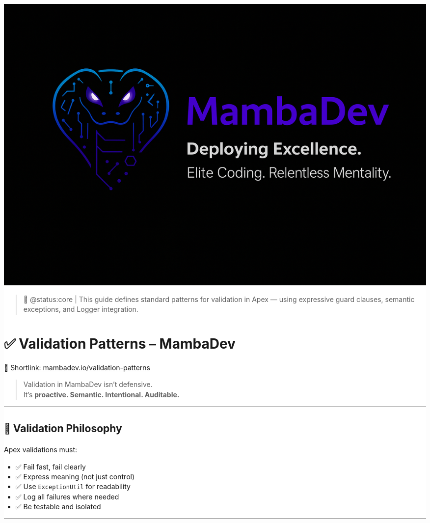 <p align="center">
  <img src="https://raw.githubusercontent.com/leogbo/mambadev-guides/main/static/img/github_banner_mambadev.png" alt="MambaDev Banner" width="100%" />
</p>

> 🧱 @status:core | This guide defines standard patterns for validation in Apex — using expressive guard clauses, semantic exceptions, and Logger integration.

# ✅ Validation Patterns – MambaDev

📎 [Shortlink: mambadev.io/validation-patterns](https://mambadev.io/validation-patterns)

> Validation in MambaDev isn’t defensive.  
> It’s **proactive. Semantic. Intentional. Auditable.**

---

## 🎯 Validation Philosophy

Apex validations must:

- ✅ Fail fast, fail clearly  
- ✅ Express meaning (not just control)  
- ✅ Use `ExceptionUtil` for readability  
- ✅ Log all failures where needed  
- ✅ Be testable and isolated

---